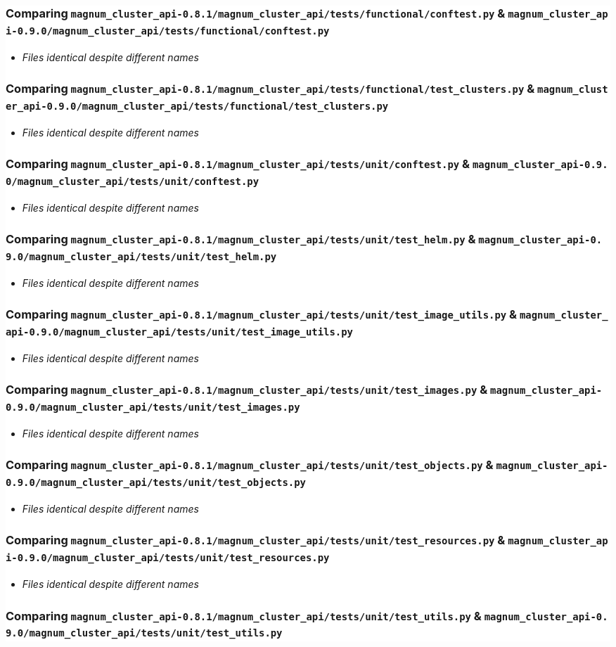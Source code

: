 ### Comparing `magnum_cluster_api-0.8.1/magnum_cluster_api/tests/functional/conftest.py` & `magnum_cluster_api-0.9.0/magnum_cluster_api/tests/functional/conftest.py`

 * *Files identical despite different names*

### Comparing `magnum_cluster_api-0.8.1/magnum_cluster_api/tests/functional/test_clusters.py` & `magnum_cluster_api-0.9.0/magnum_cluster_api/tests/functional/test_clusters.py`

 * *Files identical despite different names*

### Comparing `magnum_cluster_api-0.8.1/magnum_cluster_api/tests/unit/conftest.py` & `magnum_cluster_api-0.9.0/magnum_cluster_api/tests/unit/conftest.py`

 * *Files identical despite different names*

### Comparing `magnum_cluster_api-0.8.1/magnum_cluster_api/tests/unit/test_helm.py` & `magnum_cluster_api-0.9.0/magnum_cluster_api/tests/unit/test_helm.py`

 * *Files identical despite different names*

### Comparing `magnum_cluster_api-0.8.1/magnum_cluster_api/tests/unit/test_image_utils.py` & `magnum_cluster_api-0.9.0/magnum_cluster_api/tests/unit/test_image_utils.py`

 * *Files identical despite different names*

### Comparing `magnum_cluster_api-0.8.1/magnum_cluster_api/tests/unit/test_images.py` & `magnum_cluster_api-0.9.0/magnum_cluster_api/tests/unit/test_images.py`

 * *Files identical despite different names*

### Comparing `magnum_cluster_api-0.8.1/magnum_cluster_api/tests/unit/test_objects.py` & `magnum_cluster_api-0.9.0/magnum_cluster_api/tests/unit/test_objects.py`

 * *Files identical despite different names*

### Comparing `magnum_cluster_api-0.8.1/magnum_cluster_api/tests/unit/test_resources.py` & `magnum_cluster_api-0.9.0/magnum_cluster_api/tests/unit/test_resources.py`

 * *Files identical despite different names*

### Comparing `magnum_cluster_api-0.8.1/magnum_cluster_api/tests/unit/test_utils.py` & `magnum_cluster_api-0.9.0/magnum_cluster_api/tests/unit/test_utils.py`
